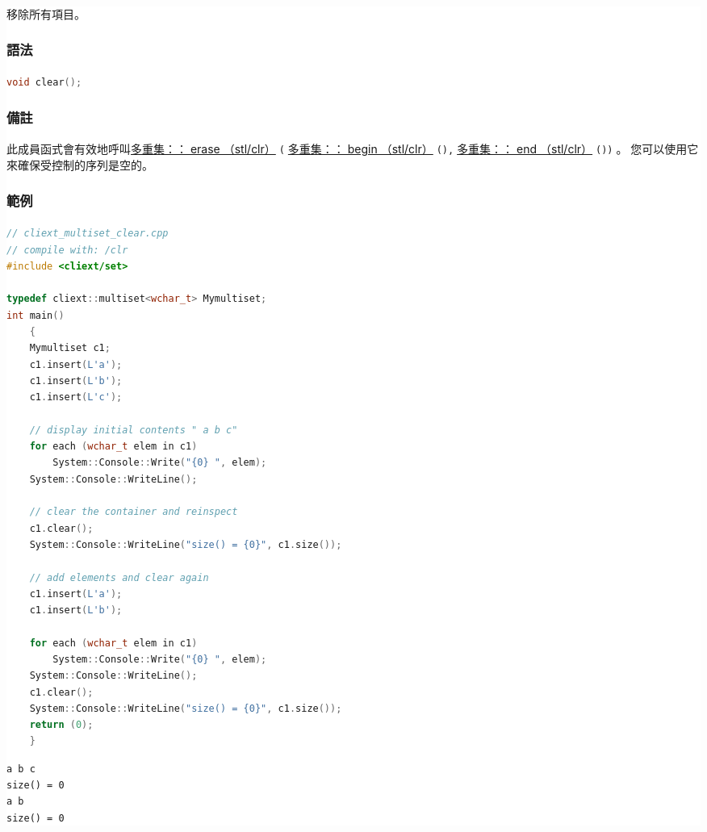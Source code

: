 移除所有項目。

### <a name="syntax"></a>語法

```cpp
void clear();
```

### <a name="remarks"></a>備註

此成員函式會有效地呼叫[多重集：： erase （stl/clr）](../dotnet/multiset-erase-stl-clr.md) `(` [多重集：： begin （stl/clr）](../dotnet/multiset-begin-stl-clr.md) `(),` [多重集：： end （stl/clr）](../dotnet/multiset-end-stl-clr.md) `())` 。 您可以使用它來確保受控制的序列是空的。

### <a name="example"></a>範例

```cpp
// cliext_multiset_clear.cpp
// compile with: /clr
#include <cliext/set>

typedef cliext::multiset<wchar_t> Mymultiset;
int main()
    {
    Mymultiset c1;
    c1.insert(L'a');
    c1.insert(L'b');
    c1.insert(L'c');

    // display initial contents " a b c"
    for each (wchar_t elem in c1)
        System::Console::Write("{0} ", elem);
    System::Console::WriteLine();

    // clear the container and reinspect
    c1.clear();
    System::Console::WriteLine("size() = {0}", c1.size());

    // add elements and clear again
    c1.insert(L'a');
    c1.insert(L'b');

    for each (wchar_t elem in c1)
        System::Console::Write("{0} ", elem);
    System::Console::WriteLine();
    c1.clear();
    System::Console::WriteLine("size() = {0}", c1.size());
    return (0);
    }
```

```Output
a b c
size() = 0
a b
size() = 0
```

